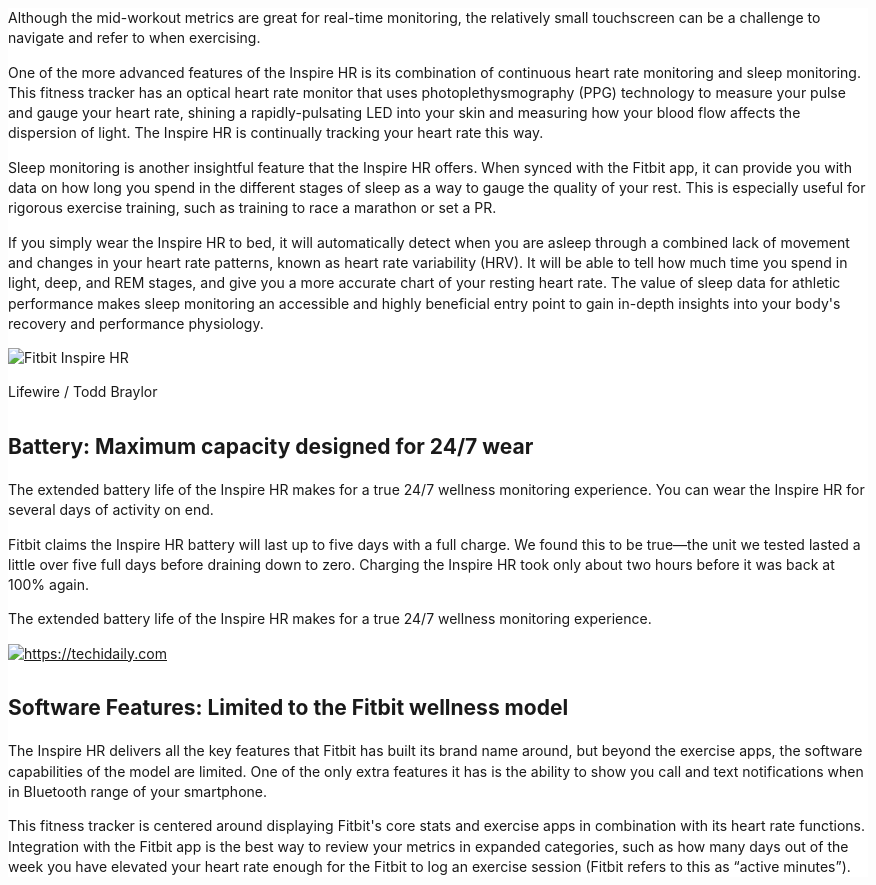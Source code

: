  Although the mid-workout metrics are great for real-time monitoring, the relatively small touchscreen can be a challenge to navigate and refer to when exercising.

 One of the more advanced features of the Inspire HR is its combination of continuous heart rate monitoring and sleep monitoring. This fitness tracker has an optical heart rate monitor that uses photoplethysmography (PPG) technology to measure your pulse and gauge your heart rate, shining a rapidly-pulsating LED into your skin and measuring how your blood flow affects the dispersion of light. The Inspire HR is continually tracking your heart rate this way.

 Sleep monitoring is another insightful feature that the Inspire HR offers. When synced with the Fitbit app, it can provide you with data on how long you spend in the different stages of sleep as a way to gauge the quality of your rest. This is especially useful for rigorous exercise training, such as training to race a marathon or set a PR.

 If you simply wear the Inspire HR to bed, it will automatically detect when you are asleep through a combined lack of movement and changes in your heart rate patterns, known as heart rate variability (HRV). It will be able to tell how much time you spend in light, deep, and REM stages, and give you a more accurate chart of your resting heart rate. The value of sleep data for athletic performance makes sleep monitoring an accessible and highly beneficial entry point to gain in-depth insights into your body's recovery and performance physiology.

![Fitbit Inspire HR](https://www.lifewire.com/thmb/kpOf5qE4yUp_TsA4L5ERLgL3tbM=/1500x0/filters:no_upscale():max_bytes(150000):strip_icc():format(webp)/01LW4057119-02-e84796705da049fbb75f5e2a098c1e8e.jpg)

 Lifewire / Todd Braylor

## **Battery: Maximum capacity designed for 24/7 wear**

 The extended battery life of the Inspire HR makes for a true 24/7 wellness monitoring experience. You can wear the Inspire HR for several days of activity on end.

 Fitbit claims the Inspire HR battery will last up to five days with a full charge. We found this to be true—the unit we tested lasted a little over five full days before draining down to zero. Charging the Inspire HR took only about two hours before it was back at 100% again.

 The extended battery life of the Inspire HR makes for a true 24/7 wellness monitoring experience.


<a href="https://ephamedtechinc.pxf.io/c/5597632/2137216/26400" target="_top" id="2137216">
  <img src="//a.impactradius-go.com/display-ad/26400-2137216" border="0" alt="https://techidaily.com" width="728" height="90"/>
</a>
<img height="0" width="0" src="https://ephamedtechinc.pxf.io/i/5597632/2137216/26400" style="position:absolute;visibility:hidden;" border="0" />

## **Software Features: Limited to the Fitbit wellness model**

 The Inspire HR delivers all the key features that Fitbit has built its brand name around, but beyond the exercise apps, the software capabilities of the model are limited. One of the only extra features it has is the ability to show you call and text notifications when in Bluetooth range of your smartphone.

 This fitness tracker is centered around displaying Fitbit's core stats and exercise apps in combination with its heart rate functions. Integration with the Fitbit app is the best way to review your metrics in expanded categories, such as how many days out of the week you have elevated your heart rate enough for the Fitbit to log an exercise session (Fitbit refers to this as “active minutes”).

